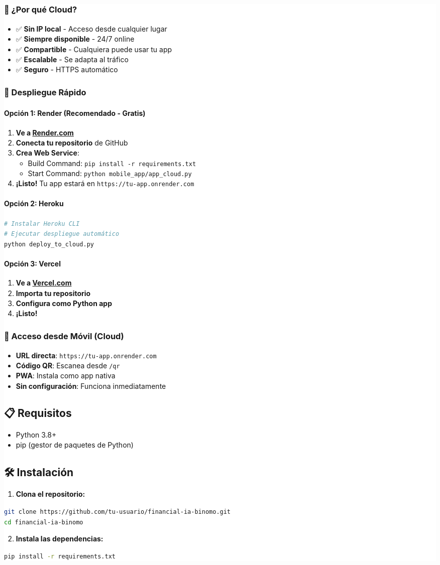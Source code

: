 ### 🎯 ¿Por qué Cloud?
- ✅ **Sin IP local** - Acceso desde cualquier lugar
- ✅ **Siempre disponible** - 24/7 online
- ✅ **Compartible** - Cualquiera puede usar tu app
- ✅ **Escalable** - Se adapta al tráfico
- ✅ **Seguro** - HTTPS automático

### 🚀 Despliegue Rápido

#### Opción 1: Render (Recomendado - Gratis)
1. **Ve a [Render.com](https://render.com)**
2. **Conecta tu repositorio** de GitHub
3. **Crea Web Service**:
   - Build Command: `pip install -r requirements.txt`
   - Start Command: `python mobile_app/app_cloud.py`
4. **¡Listo!** Tu app estará en `https://tu-app.onrender.com`

#### Opción 2: Heroku
```bash
# Instalar Heroku CLI
# Ejecutar despliegue automático
python deploy_to_cloud.py
```

#### Opción 3: Vercel
1. **Ve a [Vercel.com](https://vercel.com)**
2. **Importa tu repositorio**
3. **Configura como Python app**
4. **¡Listo!**

### 📱 Acceso desde Móvil (Cloud)
- **URL directa**: `https://tu-app.onrender.com`
- **Código QR**: Escanea desde `/qr`
- **PWA**: Instala como app nativa
- **Sin configuración**: Funciona inmediatamente

## 📋 Requisitos

- Python 3.8+
- pip (gestor de paquetes de Python)

## 🛠️ Instalación

1. **Clona el repositorio:**
```bash
git clone https://github.com/tu-usuario/financial-ia-binomo.git
cd financial-ia-binomo
```

2. **Instala las dependencias:**
```bash
pip install -r requirements.txt
```
